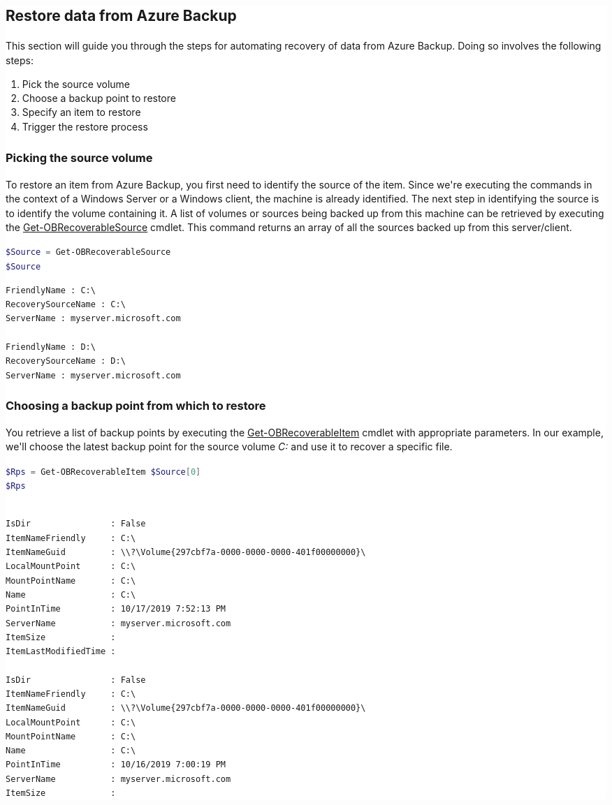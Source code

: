 ## Restore data from Azure Backup

This section will guide you through the steps for automating recovery of data from Azure Backup. Doing so involves the following steps:

1. Pick the source volume
2. Choose a backup point to restore
3. Specify an item to restore
4. Trigger the restore process

### Picking the source volume

To restore an item from Azure Backup, you first need to identify the source of the item. Since we're executing the commands in the context of a Windows Server or a Windows client, the machine is already identified. The next step in identifying the source is to identify the volume containing it. A list of volumes or sources being backed up from this machine can be retrieved by executing the [Get-OBRecoverableSource](/powershell/module/msonlinebackup/get-obrecoverablesource) cmdlet. This command returns an array of all the sources backed up from this server/client.

```powershell
$Source = Get-OBRecoverableSource
$Source
```

```output
FriendlyName : C:\
RecoverySourceName : C:\
ServerName : myserver.microsoft.com

FriendlyName : D:\
RecoverySourceName : D:\
ServerName : myserver.microsoft.com
```

### Choosing a backup point from which to restore

You retrieve a list of backup points by executing the [Get-OBRecoverableItem](/powershell/module/msonlinebackup/get-obrecoverableitem) cmdlet with appropriate parameters. In our example, we'll choose the latest backup point for the source volume *C:* and use it to recover a specific file.

```powershell
$Rps = Get-OBRecoverableItem $Source[0]
$Rps
```

```output

IsDir                : False
ItemNameFriendly     : C:\
ItemNameGuid         : \\?\Volume{297cbf7a-0000-0000-0000-401f00000000}\
LocalMountPoint      : C:\
MountPointName       : C:\
Name                 : C:\
PointInTime          : 10/17/2019 7:52:13 PM
ServerName           : myserver.microsoft.com
ItemSize             :
ItemLastModifiedTime :

IsDir                : False
ItemNameFriendly     : C:\
ItemNameGuid         : \\?\Volume{297cbf7a-0000-0000-0000-401f00000000}\
LocalMountPoint      : C:\
MountPointName       : C:\
Name                 : C:\
PointInTime          : 10/16/2019 7:00:19 PM
ServerName           : myserver.microsoft.com
ItemSize             :
```